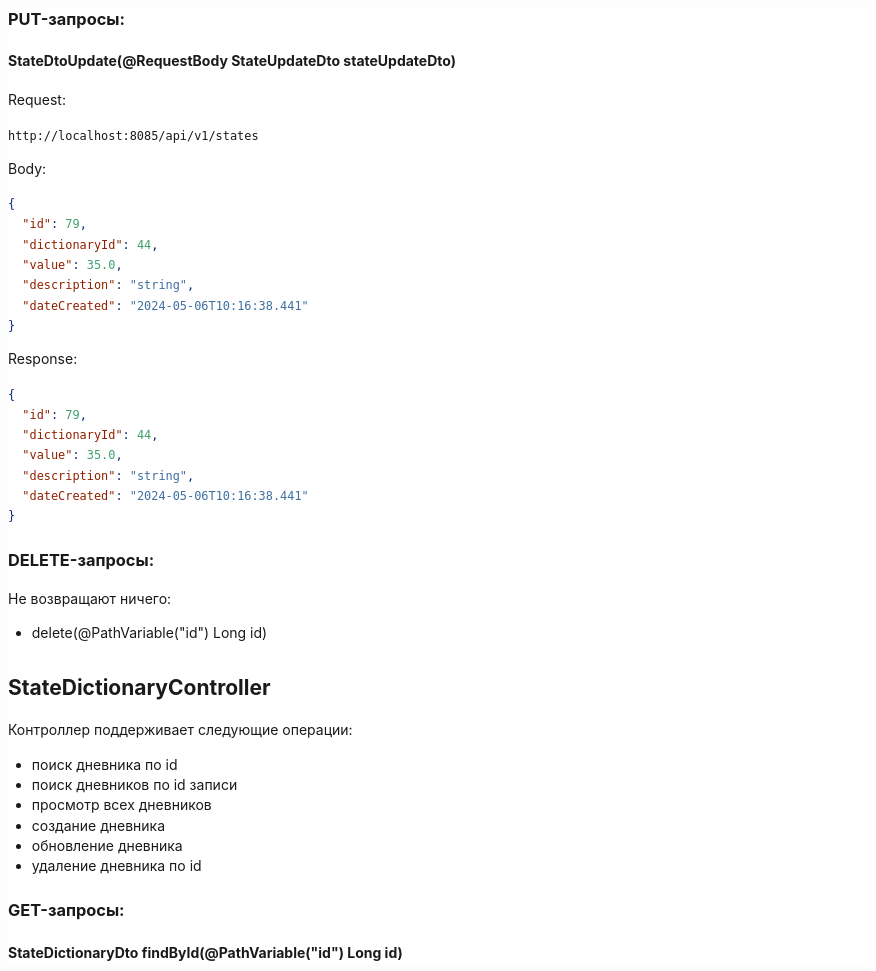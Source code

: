 ### PUT-запросы:

#### StateDtoUpdate(@RequestBody StateUpdateDto stateUpdateDto)

Request:

```http request
http://localhost:8085/api/v1/states
```

Body:

```json
{
  "id": 79,
  "dictionaryId": 44,
  "value": 35.0,
  "description": "string",
  "dateCreated": "2024-05-06T10:16:38.441"
}
```

Response:

```json
{
  "id": 79,
  "dictionaryId": 44,
  "value": 35.0,
  "description": "string",
  "dateCreated": "2024-05-06T10:16:38.441"
}
```

### DELETE-запросы:

Не возвращают ничего:

- delete(@PathVariable("id") Long id)

## StateDictionaryController

Контроллер поддерживает следующие операции:

- поиск дневника по id
- поиск дневников по id записи
- просмотр всех дневников
- создание дневника
- обновление дневника
- удаление дневника по id

### GET-запросы:

#### StateDictionaryDto findById(@PathVariable("id") Long id)
